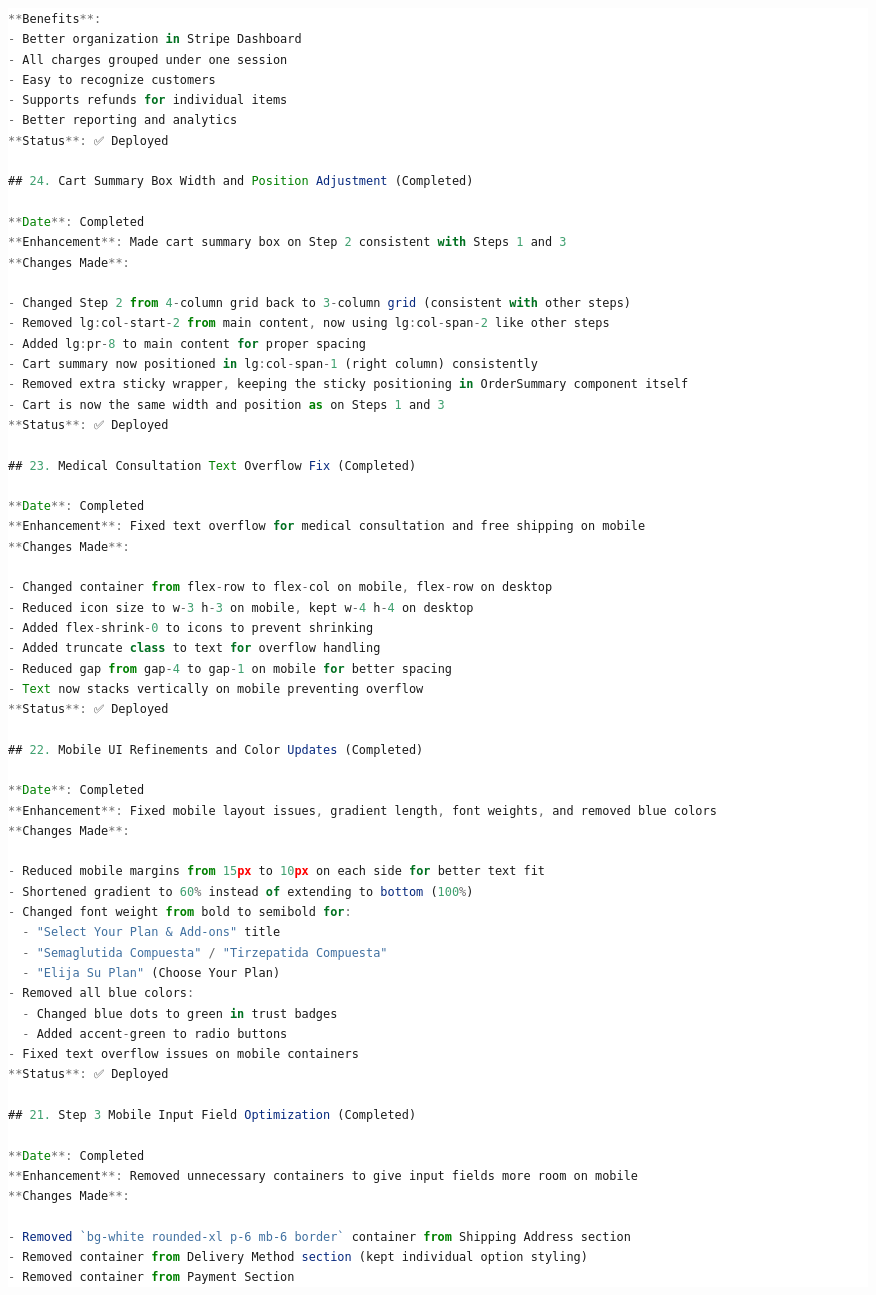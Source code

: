 ```typescript
**Benefits**:
- Better organization in Stripe Dashboard
- All charges grouped under one session
- Easy to recognize customers
- Supports refunds for individual items
- Better reporting and analytics
**Status**: ✅ Deployed

## 24. Cart Summary Box Width and Position Adjustment (Completed)

**Date**: Completed
**Enhancement**: Made cart summary box on Step 2 consistent with Steps 1 and 3
**Changes Made**:

- Changed Step 2 from 4-column grid back to 3-column grid (consistent with other steps)
- Removed lg:col-start-2 from main content, now using lg:col-span-2 like other steps
- Added lg:pr-8 to main content for proper spacing
- Cart summary now positioned in lg:col-span-1 (right column) consistently
- Removed extra sticky wrapper, keeping the sticky positioning in OrderSummary component itself
- Cart is now the same width and position as on Steps 1 and 3
**Status**: ✅ Deployed

## 23. Medical Consultation Text Overflow Fix (Completed)

**Date**: Completed
**Enhancement**: Fixed text overflow for medical consultation and free shipping on mobile
**Changes Made**:

- Changed container from flex-row to flex-col on mobile, flex-row on desktop
- Reduced icon size to w-3 h-3 on mobile, kept w-4 h-4 on desktop
- Added flex-shrink-0 to icons to prevent shrinking
- Added truncate class to text for overflow handling
- Reduced gap from gap-4 to gap-1 on mobile for better spacing
- Text now stacks vertically on mobile preventing overflow
**Status**: ✅ Deployed

## 22. Mobile UI Refinements and Color Updates (Completed)

**Date**: Completed
**Enhancement**: Fixed mobile layout issues, gradient length, font weights, and removed blue colors
**Changes Made**:

- Reduced mobile margins from 15px to 10px on each side for better text fit
- Shortened gradient to 60% instead of extending to bottom (100%)
- Changed font weight from bold to semibold for:
  - "Select Your Plan & Add-ons" title
  - "Semaglutida Compuesta" / "Tirzepatida Compuesta"
  - "Elija Su Plan" (Choose Your Plan)
- Removed all blue colors:
  - Changed blue dots to green in trust badges
  - Added accent-green to radio buttons
- Fixed text overflow issues on mobile containers
**Status**: ✅ Deployed

## 21. Step 3 Mobile Input Field Optimization (Completed)

**Date**: Completed
**Enhancement**: Removed unnecessary containers to give input fields more room on mobile
**Changes Made**:

- Removed `bg-white rounded-xl p-6 mb-6 border` container from Shipping Address section
- Removed container from Delivery Method section (kept individual option styling)
- Removed container from Payment Section
```